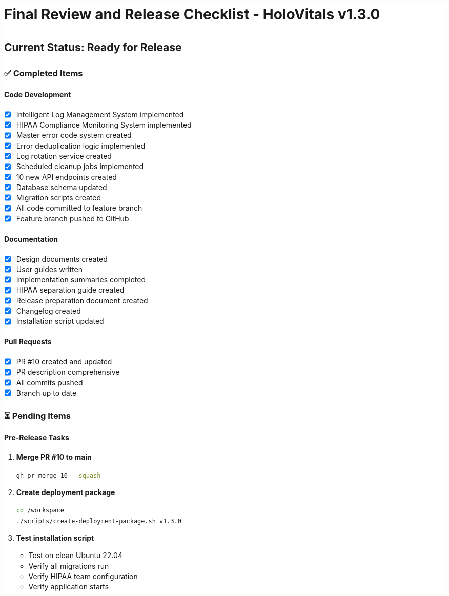# Final Review and Release Checklist - HoloVitals v1.3.0

## Current Status: Ready for Release

### ✅ Completed Items

#### Code Development
- [x] Intelligent Log Management System implemented
- [x] HIPAA Compliance Monitoring System implemented
- [x] Master error code system created
- [x] Error deduplication logic implemented
- [x] Log rotation service created
- [x] Scheduled cleanup jobs implemented
- [x] 10 new API endpoints created
- [x] Database schema updated
- [x] Migration scripts created
- [x] All code committed to feature branch
- [x] Feature branch pushed to GitHub

#### Documentation
- [x] Design documents created
- [x] User guides written
- [x] Implementation summaries completed
- [x] HIPAA separation guide created
- [x] Release preparation document created
- [x] Changelog created
- [x] Installation script updated

#### Pull Requests
- [x] PR #10 created and updated
- [x] PR description comprehensive
- [x] All commits pushed
- [x] Branch up to date

### ⏳ Pending Items

#### Pre-Release Tasks
1. **Merge PR #10 to main**
   ```bash
   gh pr merge 10 --squash
   ```

2. **Create deployment package**
   ```bash
   cd /workspace
   ./scripts/create-deployment-package.sh v1.3.0
   ```

3. **Test installation script**
   - Test on clean Ubuntu 22.04
   - Verify all migrations run
   - Verify HIPAA team configuration
   - Verify application starts

